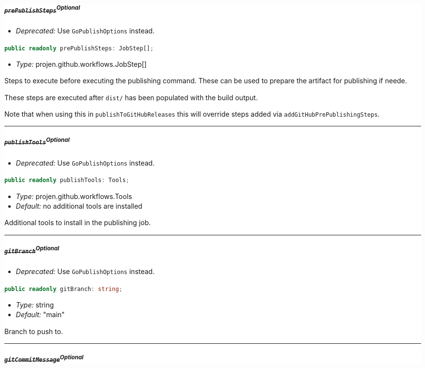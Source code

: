 ##### ~~`prePublishSteps`~~<sup>Optional</sup> <a name="prePublishSteps" id="projen.release.JsiiReleaseGo.property.prePublishSteps"></a>

- *Deprecated:* Use `GoPublishOptions` instead.

```typescript
public readonly prePublishSteps: JobStep[];
```

- *Type:* projen.github.workflows.JobStep[]

Steps to execute before executing the publishing command. These can be used to prepare the artifact for publishing if neede.

These steps are executed after `dist/` has been populated with the build
output.

Note that when using this in `publishToGitHubReleases` this will override steps added via `addGitHubPrePublishingSteps`.

---

##### ~~`publishTools`~~<sup>Optional</sup> <a name="publishTools" id="projen.release.JsiiReleaseGo.property.publishTools"></a>

- *Deprecated:* Use `GoPublishOptions` instead.

```typescript
public readonly publishTools: Tools;
```

- *Type:* projen.github.workflows.Tools
- *Default:* no additional tools are installed

Additional tools to install in the publishing job.

---

##### ~~`gitBranch`~~<sup>Optional</sup> <a name="gitBranch" id="projen.release.JsiiReleaseGo.property.gitBranch"></a>

- *Deprecated:* Use `GoPublishOptions` instead.

```typescript
public readonly gitBranch: string;
```

- *Type:* string
- *Default:* "main"

Branch to push to.

---

##### ~~`gitCommitMessage`~~<sup>Optional</sup> <a name="gitCommitMessage" id="projen.release.JsiiReleaseGo.property.gitCommitMessage"></a>

